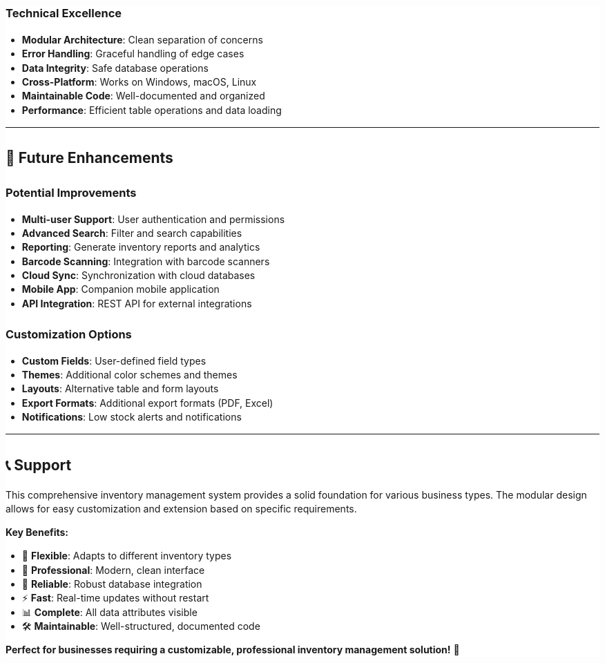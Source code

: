 ### **Technical Excellence**
- **Modular Architecture**: Clean separation of concerns
- **Error Handling**: Graceful handling of edge cases
- **Data Integrity**: Safe database operations
- **Cross-Platform**: Works on Windows, macOS, Linux
- **Maintainable Code**: Well-documented and organized
- **Performance**: Efficient table operations and data loading

---

## 🚀 **Future Enhancements**

### **Potential Improvements**
- **Multi-user Support**: User authentication and permissions
- **Advanced Search**: Filter and search capabilities
- **Reporting**: Generate inventory reports and analytics
- **Barcode Scanning**: Integration with barcode scanners
- **Cloud Sync**: Synchronization with cloud databases
- **Mobile App**: Companion mobile application
- **API Integration**: REST API for external integrations

### **Customization Options**
- **Custom Fields**: User-defined field types
- **Themes**: Additional color schemes and themes
- **Layouts**: Alternative table and form layouts
- **Export Formats**: Additional export formats (PDF, Excel)
- **Notifications**: Low stock alerts and notifications

---

## 📞 **Support**

This comprehensive inventory management system provides a solid foundation for various business types. The modular design allows for easy customization and extension based on specific requirements.

**Key Benefits:**
- 🎯 **Flexible**: Adapts to different inventory types
- 🎨 **Professional**: Modern, clean interface
- 🔧 **Reliable**: Robust database integration
- ⚡ **Fast**: Real-time updates without restart
- 📊 **Complete**: All data attributes visible
- 🛠️ **Maintainable**: Well-structured, documented code

**Perfect for businesses requiring a customizable, professional inventory management solution!** 🌟